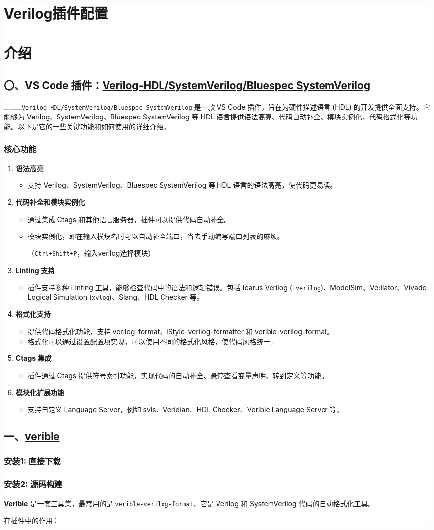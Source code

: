 # Verilog插件配置

# 介绍

## 〇、VS Code 插件：[Verilog-HDL/SystemVerilog/Bluespec SystemVerilog](https://marketplace.visualstudio.com/items?itemName=mshr-h.VerilogHDL)

<img src="https://mshr-h.gallerycdn.vsassets.io/extensions/mshr-h/veriloghdl/1.15.4/1730524719496/Microsoft.VisualStudio.Services.Icons.Default" alt="Verilog-HDL/SystemVerilog/Bluespec SystemVerilog" style="zoom:10%;" />`Verilog-HDL/SystemVerilog/Bluespec SystemVerilog` 是一款 VS Code 插件，旨在为硬件描述语言 (HDL) 的开发提供全面支持。它能够为 Verilog、SystemVerilog、Bluespec SystemVerilog 等 HDL 语言提供语法高亮、代码自动补全、模块实例化、代码格式化等功能。以下是它的一些关键功能和如何使用的详细介绍。

### 核心功能

1. **语法高亮**

   - 支持 Verilog、SystemVerilog、Bluespec SystemVerilog 等 HDL 语言的语法高亮，使代码更易读。

2. **代码补全和模块实例化**

   - 通过集成 Ctags 和其他语言服务器，插件可以提供代码自动补全。

   - 模块实例化，即在输入模块名时可以自动补全端口，省去手动编写端口列表的麻烦。

     （`Ctrl+Shift+P`，输入verilog选择模块）

3. **Linting 支持**

   - 插件支持多种 Linting 工具，能够检查代码中的语法和逻辑错误。包括 Icarus Verilog (`iverilog`)、ModelSim、Verilator、Vivado Logical Simulation (`xvlog`)、Slang、HDL Checker 等。

4. **格式化支持**

   - 提供代码格式化功能，支持 verilog-format、iStyle-verilog-formatter 和 verible-verilog-format。
   - 格式化可以通过设置配置项实现，可以使用不同的格式化风格，使代码风格统一。

5. **Ctags 集成**

   - 插件通过 Ctags 提供符号索引功能，实现代码的自动补全、悬停查看变量声明、转到定义等功能。

6. **模块化扩展功能**

   - 支持自定义 Language Server，例如 svls、Veridian、HDL Checker、Verible Language Server 等。

## 一、[verible](https://github.com/chipsalliance/verible)

### 安装1: [直接下载](https://github.com/chipsalliance/verible/releases)

### 安装2: [源码构建](https://github.com/chipsalliance/verible?tab=readme-ov-file#developers-welcome)

**Verible** 是一套工具集，最常用的是 `verible-verilog-format`，它是 Verilog 和 SystemVerilog 代码的自动格式化工具。

在插件中的作用：
